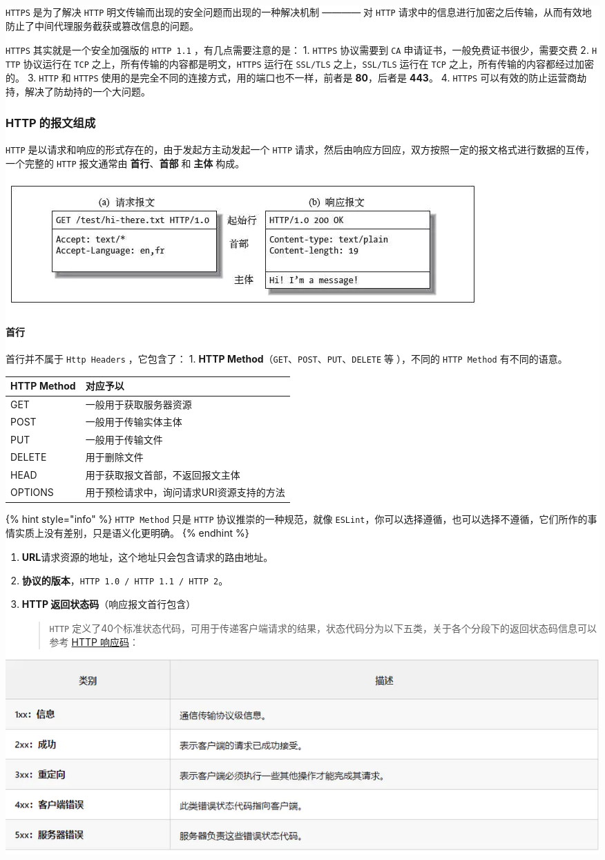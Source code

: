 `HTTPS` 是为了解决 `HTTP` 明文传输而出现的安全问题而出现的一种解决机制 ———— 对 `HTTP` 请求中的信息进行加密之后传输，从而有效地防止了中间代理服务截获或篡改信息的问题。

`HTTPS` 其实就是一个安全加强版的 `HTTP 1.1` ，有几点需要注意的是： 1. `HTTPS` 协议需要到 `CA` 申请证书，一般免费证书很少，需要交费 2. `HTTP` 协议运行在 `TCP` 之上，所有传输的内容都是明文，`HTTPS` 运行在 `SSL/TLS` 之上，`SSL/TLS` 运行在 `TCP` 之上，所有传输的内容都经过加密的。 3. `HTTP` 和 `HTTPS` 使用的是完全不同的连接方式，用的端口也不一样，前者是 **80**，后者是 **443**。 4. `HTTPS` 可以有效的防止运营商劫持，解决了防劫持的一个大问题。

### HTTP 的报文组成

`HTTP` 是以请求和响应的形式存在的，由于发起方主动发起一个 `HTTP` 请求，然后由响应方回应，双方按照一定的报文格式进行数据的互传，一个完整的 `HTTP` 报文通常由 **首行**、**首部** 和 **主体** 构成。

![](../.gitbook/assets/1606272277-1-.jpg)

#### 首行

首行并不属于 `Http Headers` ，它包含了： 1. **HTTP Method**（`GET`、`POST`、`PUT`、`DELETE` 等 ），不同的 `HTTP Method` 有不同的语意。

| HTTP Method | 对应予以 |
| :--- | :--- |
| GET | 一般用于获取服务器资源 |
| POST | 一般用于传输实体主体 |
| PUT | 一般用于传输文件 |
| DELETE | 用于删除文件 |
| HEAD | 用于获取报文首部，不返回报文主体 |
| OPTIONS | 用于预检请求中，询问请求URI资源支持的方法 |

{% hint style="info" %}
`HTTP Method` 只是 `HTTP` 协议推崇的一种规范，就像 `ESLint`，你可以选择遵循，也可以选择不遵循，它们所作的事情实质上没有差别，只是语义化更明确。
{% endhint %}

1. **URL**请求资源的地址，这个地址只会包含请求的路由地址。
2. **协议的版本**，`HTTP 1.0 / HTTP 1.1 / HTTP 2`。
3. **HTTP 返回状态码**（响应报文首行包含）

   > `HTTP` 定义了40个标准状态代码，可用于传递客户端请求的结果，状态代码分为以下五类，关于各个分段下的返回状态码信息可以参考 [HTTP 响应码](https://developer.mozilla.org/zh-CN/docs/Web/HTTP/Status)：

![](../.gitbook/assets/1606272284-1-.jpg)